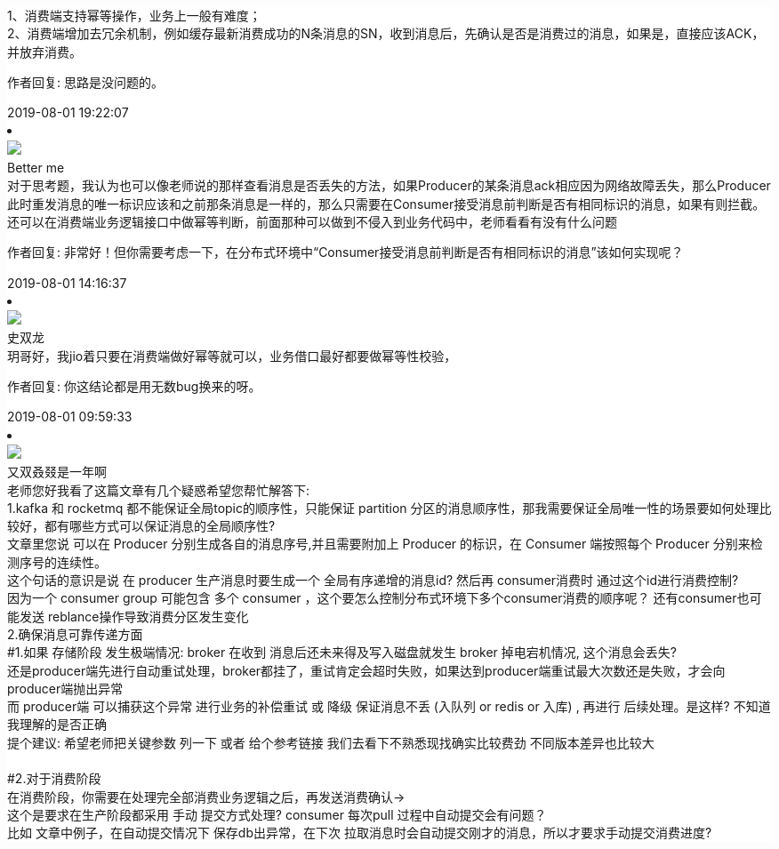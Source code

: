   <div class="_2_QraFYR_0">1、消费端支持幂等操作，业务上一般有难度；<br>2、消费端增加去冗余机制，例如缓存最新消费成功的N条消息的SN，收到消息后，先确认是否是消费过的消息，如果是，直接应该ACK，并放弃消费。</div>
  <div class="_10o3OAxT_0">
    <p class="_3KxQPN3V_0">作者回复: 思路是没问题的。</p>
  </div>
  <div class="_3klNVc4Z_0">
    <div class="_3Hkula0k_0">2019-08-01 19:22:07</div>
  </div>
</div>
</div>
</li>
<li>
<div class="_2sjJGcOH_0"><img src="https://static001.geekbang.org/account/avatar/00/13/41/87/46d7e1c2.jpg"
  class="_3FLYR4bF_0">
<div class="_36ChpWj4_0">
  <div class="_2zFoi7sd_0"><span>Better me</span>
  </div>
  <div class="_2_QraFYR_0">对于思考题，我认为也可以像老师说的那样查看消息是否丢失的方法，如果Producer的某条消息ack相应因为网络故障丢失，那么Producer此时重发消息的唯一标识应该和之前那条消息是一样的，那么只需要在Consumer接受消息前判断是否有相同标识的消息，如果有则拦截。还可以在消费端业务逻辑接口中做幂等判断，前面那种可以做到不侵入到业务代码中，老师看看有没有什么问题</div>
  <div class="_10o3OAxT_0">
    <p class="_3KxQPN3V_0">作者回复: 非常好！但你需要考虑一下，在分布式环境中“Consumer接受消息前判断是否有相同标识的消息”该如何实现呢？</p>
  </div>
  <div class="_3klNVc4Z_0">
    <div class="_3Hkula0k_0">2019-08-01 14:16:37</div>
  </div>
</div>
</div>
</li>
<li>
<div class="_2sjJGcOH_0"><img src="https://static001.geekbang.org/account/avatar/00/11/f3/61/8f7fca5b.jpg"
  class="_3FLYR4bF_0">
<div class="_36ChpWj4_0">
  <div class="_2zFoi7sd_0"><span>史双龙</span>
  </div>
  <div class="_2_QraFYR_0">玥哥好，我jio着只要在消费端做好幂等就可以，业务借口最好都要做幂等性校验，</div>
  <div class="_10o3OAxT_0">
    <p class="_3KxQPN3V_0">作者回复: 你这结论都是用无数bug换来的呀。</p>
  </div>
  <div class="_3klNVc4Z_0">
    <div class="_3Hkula0k_0">2019-08-01 09:59:33</div>
  </div>
</div>
</div>
</li>
<li>
<div class="_2sjJGcOH_0"><img src="https://static001.geekbang.org/account/avatar/00/0f/42/4f/ff1ac464.jpg"
  class="_3FLYR4bF_0">
<div class="_36ChpWj4_0">
  <div class="_2zFoi7sd_0"><span>又双叒叕是一年啊</span>
  </div>
  <div class="_2_QraFYR_0">老师您好我看了这篇文章有几个疑惑希望您帮忙解答下:<br>1.kafka 和 rocketmq 都不能保证全局topic的顺序性，只能保证 partition 分区的消息顺序性，那我需要保证全局唯一性的场景要如何处理比较好，都有哪些方式可以保证消息的全局顺序性?<br>文章里您说 可以在 Producer 分别生成各自的消息序号,并且需要附加上 Producer 的标识，在 Consumer 端按照每个 Producer 分别来检测序号的连续性。<br>这个句话的意识是说 在 producer 生产消息时要生成一个 全局有序递增的消息id? 然后再 consumer消费时 通过这个id进行消费控制?<br>因为一个 consumer group 可能包含 多个 consumer ，这个要怎么控制分布式环境下多个consumer消费的顺序呢？ 还有consumer也可能发送 reblance操作导致消费分区发生变化<br>2.确保消息可靠传递方面<br>#1.如果 存储阶段 发生极端情况: broker 在收到 消息后还未来得及写入磁盘就发生 broker 掉电宕机情况, 这个消息会丢失? <br>   还是producer端先进行自动重试处理，broker都挂了，重试肯定会超时失败，如果达到producer端重试最大次数还是失败，才会向producer端抛出异常<br>   而 producer端 可以捕获这个异常 进行业务的补偿重试 或 降级 保证消息不丢 (入队列 or redis or 入库) , 再进行 后续处理。是这样? 不知道我理解的是否正确<br>   提个建议: 希望老师把关键参数 列一下 或者 给个参考链接 我们去看下不熟悉现找确实比较费劲 不同版本差异也比较大<br><br>#2.对于消费阶段   <br>在消费阶段，你需要在处理完全部消费业务逻辑之后，再发送消费确认-&gt; <br>这个是要求在生产阶段都采用 手动 提交方式处理? consumer 每次pull 过程中自动提交会有问题？<br>比如 文章中例子，在自动提交情况下 保存db出异常，在下次 拉取消息时会自动提交刚才的消息，所以才要求手动提交消费进度?</div>
  <div class="_10o3OAxT_0">